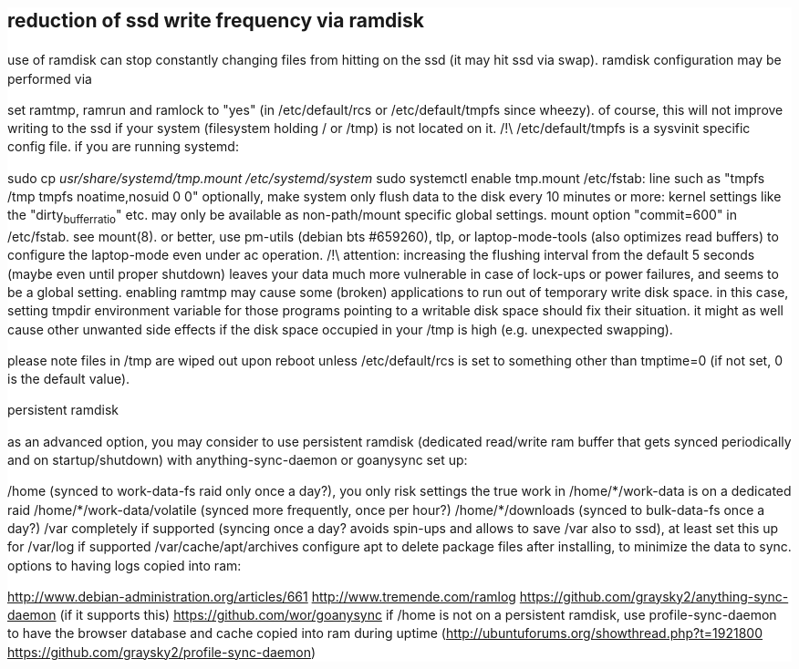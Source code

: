 
## reduction of ssd write frequency via ramdisk

use of ramdisk can stop constantly changing files from hitting on the ssd (it may hit ssd via swap). ramdisk configuration may be performed via 

set ramtmp, ramrun and ramlock to "yes" (in /etc/default/rcs or /etc/default/tmpfs since wheezy). of course, this will not improve writing to the ssd if your system (filesystem holding / or /tmp) is not located on it. 
/!\\ /etc/default/tmpfs is a sysvinit specific config file. if you are running systemd: 

sudo cp *usr/share/systemd/tmp.mount /etc/systemd/system*
sudo systemctl enable tmp.mount
/etc/fstab: line such as "tmpfs /tmp tmpfs noatime,nosuid 0 0" 
optionally, make system only flush data to the disk every 10 minutes or more: 
kernel settings like the "dirty<sub>buffer</sub><sub>ratio</sub>" etc. may only be available as non-path/mount specific global settings. 
mount option "commit=600" in /etc/fstab. see mount(8). 
or better, use pm-utils (debian bts #659260), tlp, or laptop-mode-tools (also optimizes read buffers) to configure the laptop-mode even under ac operation. 
/!\\ attention: increasing the flushing interval from the default 5 seconds (maybe even until proper shutdown) leaves your data much more vulnerable in case of lock-ups or power failures, and seems to be a global setting. 
enabling ramtmp may cause some (broken) applications to run out of temporary write disk space. in this case, setting tmpdir environment variable for those programs pointing to a writable disk space should fix their situation. it might as well cause other unwanted side effects if the disk space occupied in your /tmp is high (e.g. unexpected swapping). 

please note files in /tmp are wiped out upon reboot unless /etc/default/rcs is set to something other than tmptime=0 (if not set, 0 is the default value). 

persistent ramdisk

as an advanced option, you may consider to use persistent ramdisk (dedicated read/write ram buffer that gets synced periodically and on startup/shutdown) with anything-sync-daemon or goanysync set up: 

/home (synced to work-data-fs raid only once a day?), you only risk settings the true work in /home/\*/work-data is on a dedicated raid 
/home/\*/work-data/volatile (synced more frequently, once per hour?) 
/home/\*/downloads (synced to bulk-data-fs once a day?) 
/var completely if supported (syncing once a day? avoids spin-ups and allows to save /var also to ssd), at least set this up for 
/var/log if supported 
/var/cache/apt/archives 
configure apt to delete package files after installing, to minimize the data to sync. 
options to having logs copied into ram: 

<http://www.debian-administration.org/articles/661>
<http://www.tremende.com/ramlog>
<https://github.com/graysky2/anything-sync-daemon> (if it supports this) 
<https://github.com/wor/goanysync>
if /home is not on a persistent ramdisk, use profile-sync-daemon to have the browser database and cache copied into ram during uptime (<http://ubuntuforums.org/showthread.php?t=1921800> <https://github.com/graysky2/profile-sync-daemon>) 
